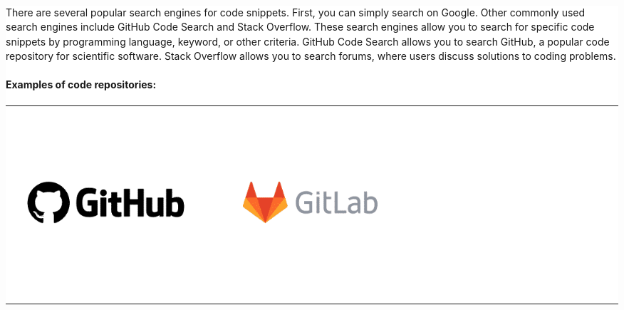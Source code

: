 There are several popular search engines for code snippets. First, you can simply search on Google. Other commonly used search engines include GitHub Code Search and Stack Overflow. These search engines allow you to search for specific code snippets by programming language, keyword, or other criteria. GitHub Code Search allows you to search GitHub, a popular code repository for scientific software. Stack Overflow allows you to search forums, where users discuss solutions to coding problems.

#### Examples of code repositories:

<table>
<colgroup>
    <col style="width: 33%" />
    <col style="width: 33%" />
    <col style="width: 33%" />
</colgroup>
<tbody>
    <tr>
        <td><img style="width:98%" src="../images/media/examplecoderepo1.png"></td>
        <td><img style="width:98%" src="../images/media/examplecoderepo2.png"></td>